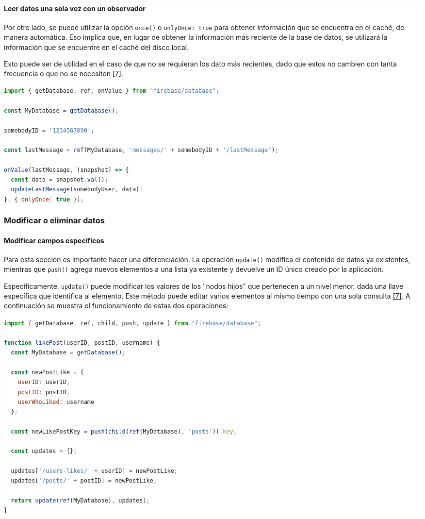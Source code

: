 
#### Leer datos una sola vez con un observador

Por otro lado, se puede utilizar la opción `once()` o `onlyOnce: true` para obtener información que se encuentra en el caché, de manera automática. Eso implica que, en lugar de obtener la información más reciente de la base de datos, se utilizará la información que se encuentre en el caché del disco local.

Esto puede ser de utilidad en el caso de que no se requieran los dato más recientes, dado que estos no cambien
con tanta frecuencia o que no se necesiten [[7]](#Ref7).

~~~js
import { getDatabase, ref, onValue } from "firebase/database";

const MyDatabase = getDatabase();

somebodyID = '1234567890';

const lastMessage = ref(MyDatabase, 'messages/' + somebodyID + '/lastMessage');

onValue(lastMessage, (snapshot) => {
  const data = snapshot.val();
  updateLastMessage(somebodyUser, data);
}, { onlyOnce: true });
~~~

### Modificar o eliminar datos

#### Modificar campos específicos

Para esta sección es importante hacer una diferenciación. La operación `update()` modifica el contenido de datos ya existentes, mientras que `push()` agrega nuevos elementos a una lista ya existente y devuelve un ID único creado por la aplicación.

Específicamente, `update()` puede modificar los valores de los "nodos hijos" que pertenecen a un nivel menor, dada una llave específica que identifica al elemento. Este método puede editar varios elementos al mismo tiempo con una sola consulta [[7]](#Ref7). A continuación se muestra el funcionamiento de estas dos operaciones:

~~~js
import { getDatabase, ref, child, push, update } from "firebase/database";

function likePost(userID, postID, username) {
  const MyDatabase = getDatabase();

  const newPostLike = {
    userID: userID,
    postID: postID,
    userWhoLiked: username
  };

  const newLikePostKey = push(child(ref(MyDatabase), 'posts')).key;

  const updates = {};
  
  updates['/users-likes/' + userID] = newPostLike;
  updates['/posts/' + postID] = newPostLike;

  return update(ref(MyDatabase), updates);
}
~~~
